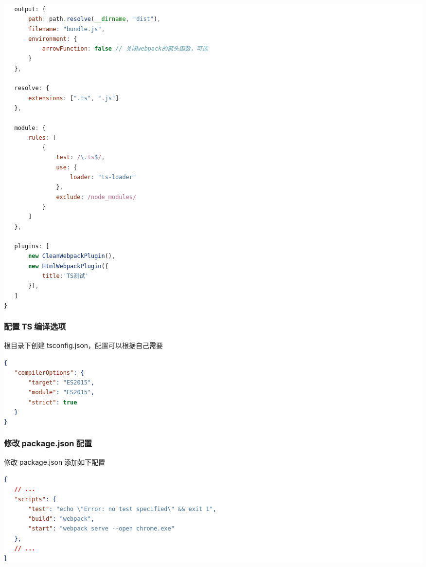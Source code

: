  ```js
    output: {
        path: path.resolve(__dirname, "dist"),
        filename: "bundle.js",
        environment: {
            arrowFunction: false // 关闭webpack的箭头函数，可选
        }
    },

    resolve: {
        extensions: [".ts", ".js"]
    },

    module: {
        rules: [
            {
                test: /\.ts$/,
                use: {
                    loader: "ts-loader"     
                },
                exclude: /node_modules/
            }
        ]
    },

    plugins: [
        new CleanWebpackPlugin(),
        new HtmlWebpackPlugin({
            title:'TS测试'
        }),
    ]
}
 ```

### 配置 TS 编译选项

根目录下创建 tsconfig.json，配置可以根据自己需要

 ```json
{
    "compilerOptions": {
        "target": "ES2015",
        "module": "ES2015",
        "strict": true
    }
}
 ```

### 修改 package.json 配置

修改 package.json 添加如下配置

 ```json
{
    // ...
    "scripts": {
        "test": "echo \"Error: no test specified\" && exit 1",
        "build": "webpack",
        "start": "webpack serve --open chrome.exe"
    },
    // ...
}
 ```
